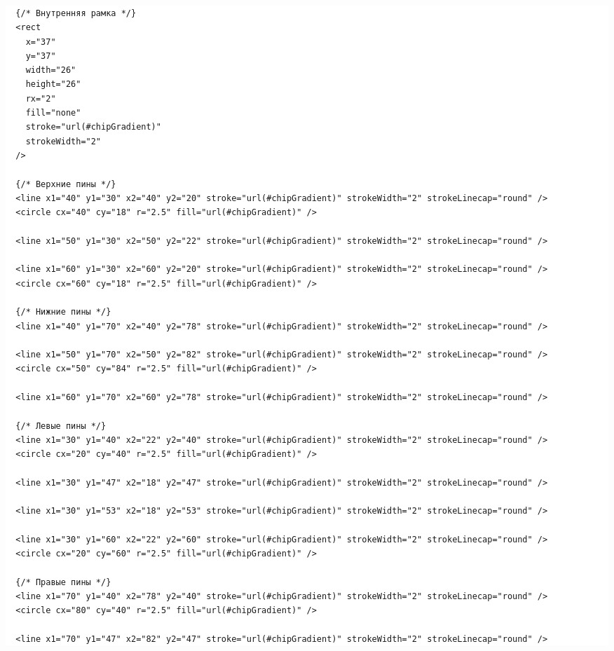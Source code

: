       {/* Внутренняя рамка */}
      <rect
        x="37"
        y="37"
        width="26"
        height="26"
        rx="2"
        fill="none"
        stroke="url(#chipGradient)"
        strokeWidth="2"
      />
      
      {/* Верхние пины */}
      <line x1="40" y1="30" x2="40" y2="20" stroke="url(#chipGradient)" strokeWidth="2" strokeLinecap="round" />
      <circle cx="40" cy="18" r="2.5" fill="url(#chipGradient)" />
      
      <line x1="50" y1="30" x2="50" y2="22" stroke="url(#chipGradient)" strokeWidth="2" strokeLinecap="round" />
      
      <line x1="60" y1="30" x2="60" y2="20" stroke="url(#chipGradient)" strokeWidth="2" strokeLinecap="round" />
      <circle cx="60" cy="18" r="2.5" fill="url(#chipGradient)" />
      
      {/* Нижние пины */}
      <line x1="40" y1="70" x2="40" y2="78" stroke="url(#chipGradient)" strokeWidth="2" strokeLinecap="round" />
      
      <line x1="50" y1="70" x2="50" y2="82" stroke="url(#chipGradient)" strokeWidth="2" strokeLinecap="round" />
      <circle cx="50" cy="84" r="2.5" fill="url(#chipGradient)" />
      
      <line x1="60" y1="70" x2="60" y2="78" stroke="url(#chipGradient)" strokeWidth="2" strokeLinecap="round" />
      
      {/* Левые пины */}
      <line x1="30" y1="40" x2="22" y2="40" stroke="url(#chipGradient)" strokeWidth="2" strokeLinecap="round" />
      <circle cx="20" cy="40" r="2.5" fill="url(#chipGradient)" />
      
      <line x1="30" y1="47" x2="18" y2="47" stroke="url(#chipGradient)" strokeWidth="2" strokeLinecap="round" />
      
      <line x1="30" y1="53" x2="18" y2="53" stroke="url(#chipGradient)" strokeWidth="2" strokeLinecap="round" />
      
      <line x1="30" y1="60" x2="22" y2="60" stroke="url(#chipGradient)" strokeWidth="2" strokeLinecap="round" />
      <circle cx="20" cy="60" r="2.5" fill="url(#chipGradient)" />
      
      {/* Правые пины */}
      <line x1="70" y1="40" x2="78" y2="40" stroke="url(#chipGradient)" strokeWidth="2" strokeLinecap="round" />
      <circle cx="80" cy="40" r="2.5" fill="url(#chipGradient)" />
      
      <line x1="70" y1="47" x2="82" y2="47" stroke="url(#chipGradient)" strokeWidth="2" strokeLinecap="round" />
      